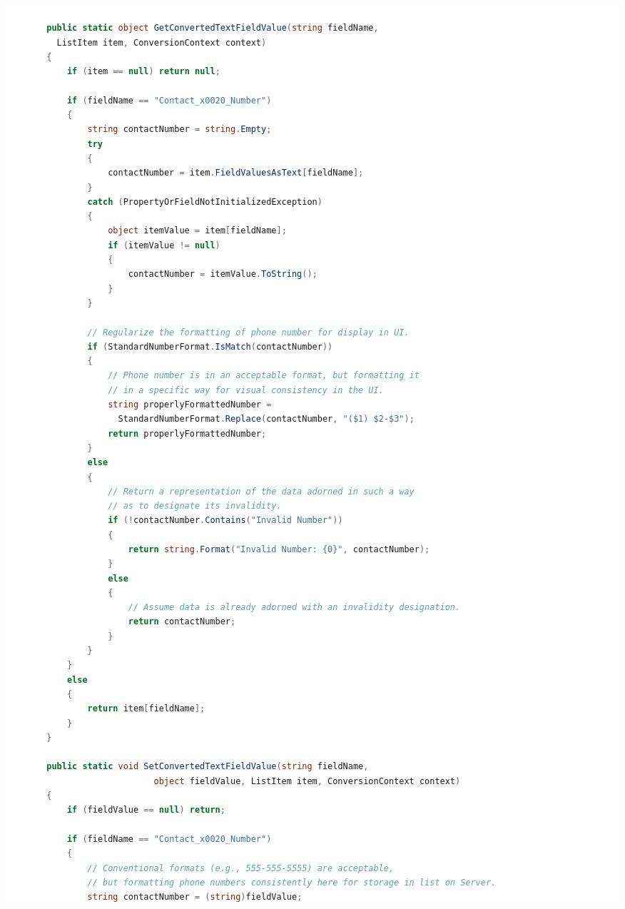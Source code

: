 ```cs

        public static object GetConvertedTextFieldValue(string fieldName, 
          ListItem item, ConversionContext context)
        {
            if (item == null) return null;

            if (fieldName == "Contact_x0020_Number")
            {
                string contactNumber = string.Empty;
                try
                {
                    contactNumber = item.FieldValuesAsText[fieldName];
                }
                catch (PropertyOrFieldNotInitializedException)
                {
                    object itemValue = item[fieldName];
                    if (itemValue != null)
                    {
                        contactNumber = itemValue.ToString();
                    }
                }

                // Regularize the formatting of phone number for display in UI.
                if (StandardNumberFormat.IsMatch(contactNumber))
                {
                    // Phone number is in an acceptable format, but formatting it
                    // in a specific way for visual consistency in the UI.
                    string properlyFormattedNumber = 
                      StandardNumberFormat.Replace(contactNumber, "($1) $2-$3");
                    return properlyFormattedNumber;
                }
                else
                {
                    // Return a representation of the data adorned in such a way 
                    // as to designate its invalidity.
                    if (!contactNumber.Contains("Invalid Number"))
                    {
                        return string.Format("Invalid Number: {0}", contactNumber);
                    }
                    else
                    {
                        // Assume data is already adorned with an invalidity designation.
                        return contactNumber;
                    }
                }
            }
            else
            {
                return item[fieldName];
            }
        }

        public static void SetConvertedTextFieldValue(string fieldName, 
                             object fieldValue, ListItem item, ConversionContext context)
        {
            if (fieldValue == null) return;

            if (fieldName == "Contact_x0020_Number")
            {
                // Conventional formats (e.g., 555-555-5555) are acceptable,
                // but formatting phone numbers consistently here for storage in list on Server.
                string contactNumber = (string)fieldValue;

```